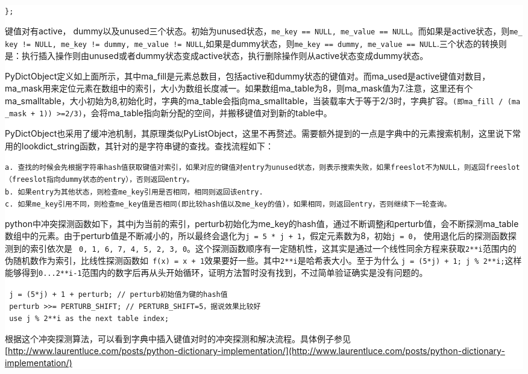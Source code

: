 ```
};
```

键值对有active， dummy以及unused三个状态。初始为unused状态，```me_key == NULL, me_value == NULL```。而如果是active状态，则```me_key != NULL, me_key != dummy, me_value != NULL```,如果是dummy状态，则```me_key == dummy, me_value == NULL```.三个状态的转换则是：执行插入操作则由unused或者dummy状态变成active状态，执行删除操作则从active状态变成dummy状态。

PyDictObject定义如上面所示，其中ma_fill是元素总数目，包括active和dummy状态的键值对。而ma_used是active键值对数目，ma_mask用来定位元素在数组中的索引，大小为数组长度减一。如果数组ma_table为8，则ma_mask值为7.注意，这里还有个ma_smalltable，大小初始为8,初始化时，字典的ma_table会指向ma_smalltable，当装载率大于等于2/3时，字典扩容。```(即ma_fill / (ma_mask + 1)) >=2/3)```，会将ma_table指向新分配的空间，并搬移键值对到新的table中。

PyDictObject也采用了缓冲池机制，其原理类似PyListObject，这里不再赘述。需要额外提到的一点是字典中的元素搜索机制，这里说下常用的lookdict_string函数，其针对的是字符串键的查找。查找流程如下：

```
a. 查找的时候会先根据字符串hash值获取键值对索引，如果对应的键值对entry为unused状态，则表示搜索失败，如果freeslot不为NULL，则返回freeslot（freeslot指向dummy状态的entry），否则返回entry。
b. 如果entry为其他状态，则检查me_key引用是否相同，相同则返回该entry.
c. 如果me_key引用不同，则检查me_key值是否相同(即比较hash值以及me_key的值)，如果相同，则返回entry，否则继续下一轮查询。
```
python中冲突探测函数如下，其中j为当前的索引，perturb初始化为me_key的hash值，通过不断调整j和perturb值，会不断探测ma_table数组中的元素。由于perturb值是不断减小的，所以最终会退化为```j = 5 * j + 1```，假定元素数为8，初始```j = 0```， 使用退化后的探测函数探测到的索引依次是 ``` 0, 1, 6, 7, 4, 5, 2, 3, 0```。这个探测函数顺序有一定随机性，这其实是通过一个线性同余方程来获取```2**i```范围内的伪随机数作为索引，比线性探测函数如``` f(x) = x + 1```效果要好一些。其中```2**i```是哈希表大小。至于为什么 ```j = (5*j) + 1; j % 2**i;```这样能够得到```0...2**i-1```范围内的数字后再从头开始循环，证明方法暂时没有找到，不过简单验证确实是没有问题的。

```
 j = (5*j) + 1 + perturb; // perturb初始值为键的hash值
 perturb >>= PERTURB_SHIFT; // PERTURB_SHIFT=5，据说效果比较好
 use j % 2**i as the next table index;
```
根据这个冲突探测算法，可以看到字典中插入键值对时的冲突探测和解决流程。具体例子参见[http://www.laurentluce.com/posts/python-dictionary-implementation/](http://www.laurentluce.com/posts/python-dictionary-implementation/)
